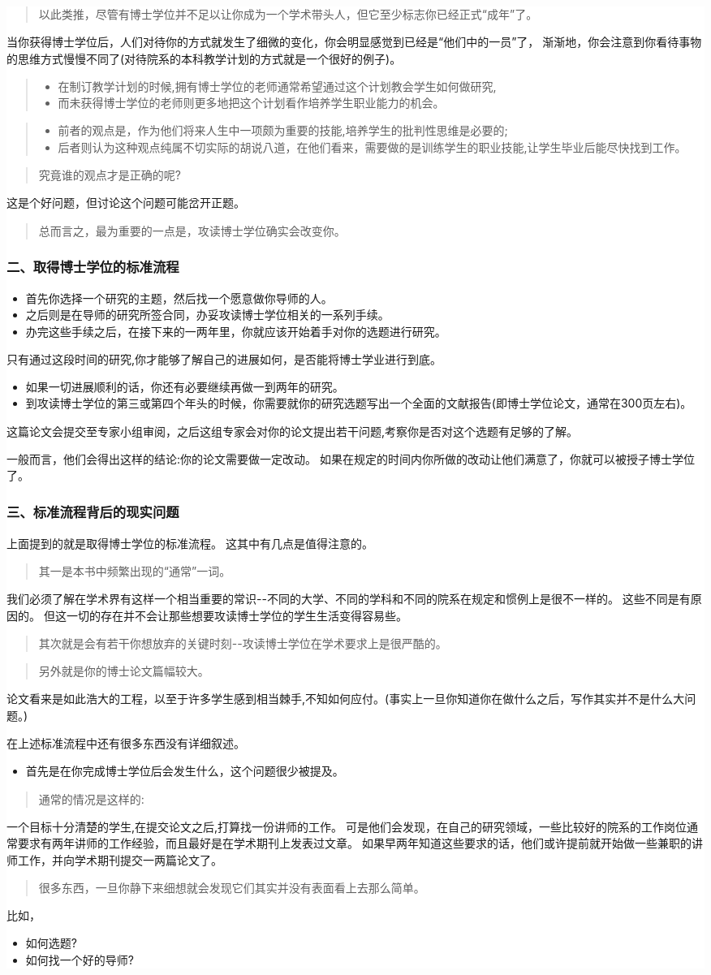 > 以此类推，尽管有博士学位并不足以让你成为一个学术带头人，但它至少标志你已经正式“成年”了。

当你获得博士学位后，人们对待你的方式就发生了细微的变化，你会明显感觉到已经是“他们中的一员”了，
渐渐地，你会注意到你看待事物的思维方式慢慢不同了(对待院系的本科教学计划的方式就是一个很好的例子)。

> - 在制订教学计划的时候,拥有博士学位的老师通常希望通过这个计划教会学生如何做研究,
> - 而未获得博士学位的老师则更多地把这个计划看作培养学生职业能力的机会。

> - 前者的观点是，作为他们将来人生中一项颇为重要的技能,培养学生的批判性思维是必要的;
> - 后者则认为这种观点纯属不切实际的胡说八道，在他们看来，需要做的是训练学生的职业技能,让学生毕业后能尽快找到工作。

> 究竟谁的观点才是正确的呢?

这是个好问题，但讨论这个问题可能岔开正题。

> 总而言之，最为重要的一点是，攻读博士学位确实会改变你。



### 二、取得博士学位的标准流程
- 首先你选择一个研究的主题，然后找一个愿意做你导师的人。
- 之后则是在导师的研究所签合同，办妥攻读博士学位相关的一系列手续。
- 办完这些手续之后，在接下来的一两年里，你就应该开始着手对你的选题进行研究。

只有通过这段时间的研究,你才能够了解自己的进展如何，是否能将博士学业进行到底。
- 如果一切进展顺利的话，你还有必要继续再做一到两年的研究。
- 到攻读博士学位的第三或第四个年头的时候，你需要就你的研究选题写出一个全面的文献报告(即博士学位论文，通常在300页左右)。

这篇论文会提交至专家小组审阅，之后这组专家会对你的论文提出若干问题,考察你是否对这个选题有足够的了解。

一般而言，他们会得出这样的结论:你的论文需要做一定改动。
如果在规定的时间内你所做的改动让他们满意了，你就可以被授子博士学位了。


### 三、标准流程背后的现实问题
上面提到的就是取得博士学位的标准流程。
这其中有几点是值得注意的。
> 其一是本书中频繁出现的“通常”一词。

我们必须了解在学术界有这样一个相当重要的常识--不同的大学、不同的学科和不同的院系在规定和惯例上是很不一样的。
这些不同是有原因的。
但这一切的存在并不会让那些想要攻读博士学位的学生生活变得容易些。
> 其次就是会有若干你想放弃的关键时刻--攻读博士学位在学术要求上是很严酷的。

> 另外就是你的博士论文篇幅较大。

论文看来是如此浩大的工程，以至于许多学生感到相当棘手,不知如何应付。(事实上一旦你知道你在做什么之后，写作其实并不是什么大问题。)


在上述标准流程中还有很多东西没有详细叙述。
- 首先是在你完成博士学位后会发生什么，这个问题很少被提及。
> 通常的情况是这样的:

一个目标十分清楚的学生,在提交论文之后,打算找一份讲师的工作。
可是他们会发现，在自己的研究领域，一些比较好的院系的工作岗位通常要求有两年讲师的工作经验，而且最好是在学术期刊上发表过文章。
如果早两年知道这些要求的话，他们或许提前就开始做一些兼职的讲师工作，并向学术期刊提交一两篇论文了。

> 很多东西，一旦你静下来细想就会发现它们其实并没有表面看上去那么简单。

比如，
- 如何选题?
- 如何找一个好的导师?
